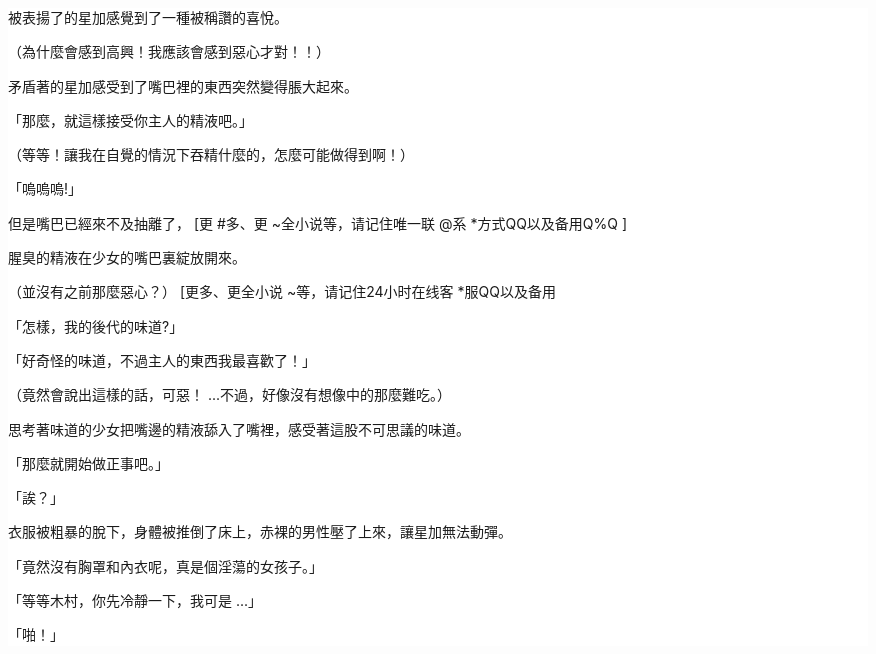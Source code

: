 

被表揚了的星加感覺到了一種被稱讚的喜悅。



（為什麼會感到高興！我應該會感到惡心才對！！）



矛盾著的星加感受到了嘴巴裡的東西突然變得脹大起來。



「那麼，就這樣接受你主人的精液吧。」



（等等！讓我在自覺的情況下吞精什麼的，怎麼可能做得到啊！）



「嗚嗚嗚!」





但是嘴巴已經來不及抽離了， [更 #多、更 ~全小说等，请记住唯一联 @系 *方式QQ以及备用Q%Q ]



腥臭的精液在少女的嘴巴裏綻放開來。



（並沒有之前那麼惡心？） [更多、更全小说 ~等，请记住24小时在线客 *服QQ以及备用



「怎樣，我的後代的味道?」



「好奇怪的味道，不過主人的東西我最喜歡了！」



（竟然會說出這樣的話，可惡！ ...不過，好像沒有想像中的那麼難吃。）



思考著味道的少女把嘴邊的精液舔入了嘴裡，感受著這股不可思議的味道。



「那麼就開始做正事吧。」



「誒？」



衣服被粗暴的脫下，身體被推倒了床上，赤裸的男性壓了上來，讓星加無法動彈。



「竟然沒有胸罩和內衣呢，真是個淫蕩的女孩子。」



「等等木村，你先冷靜一下，我可是 ...」



「啪！」
